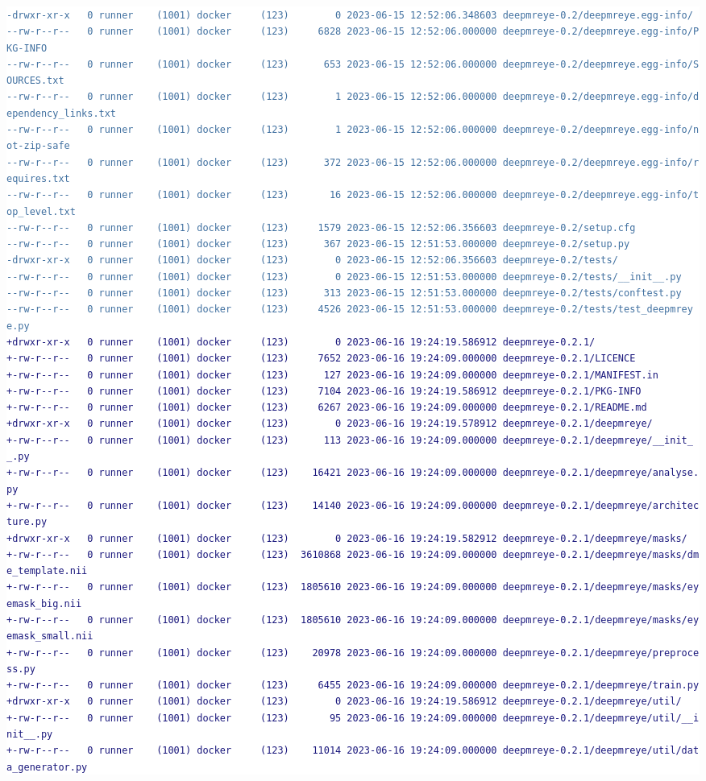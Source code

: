 ```diff
-drwxr-xr-x   0 runner    (1001) docker     (123)        0 2023-06-15 12:52:06.348603 deepmreye-0.2/deepmreye.egg-info/
--rw-r--r--   0 runner    (1001) docker     (123)     6828 2023-06-15 12:52:06.000000 deepmreye-0.2/deepmreye.egg-info/PKG-INFO
--rw-r--r--   0 runner    (1001) docker     (123)      653 2023-06-15 12:52:06.000000 deepmreye-0.2/deepmreye.egg-info/SOURCES.txt
--rw-r--r--   0 runner    (1001) docker     (123)        1 2023-06-15 12:52:06.000000 deepmreye-0.2/deepmreye.egg-info/dependency_links.txt
--rw-r--r--   0 runner    (1001) docker     (123)        1 2023-06-15 12:52:06.000000 deepmreye-0.2/deepmreye.egg-info/not-zip-safe
--rw-r--r--   0 runner    (1001) docker     (123)      372 2023-06-15 12:52:06.000000 deepmreye-0.2/deepmreye.egg-info/requires.txt
--rw-r--r--   0 runner    (1001) docker     (123)       16 2023-06-15 12:52:06.000000 deepmreye-0.2/deepmreye.egg-info/top_level.txt
--rw-r--r--   0 runner    (1001) docker     (123)     1579 2023-06-15 12:52:06.356603 deepmreye-0.2/setup.cfg
--rw-r--r--   0 runner    (1001) docker     (123)      367 2023-06-15 12:51:53.000000 deepmreye-0.2/setup.py
-drwxr-xr-x   0 runner    (1001) docker     (123)        0 2023-06-15 12:52:06.356603 deepmreye-0.2/tests/
--rw-r--r--   0 runner    (1001) docker     (123)        0 2023-06-15 12:51:53.000000 deepmreye-0.2/tests/__init__.py
--rw-r--r--   0 runner    (1001) docker     (123)      313 2023-06-15 12:51:53.000000 deepmreye-0.2/tests/conftest.py
--rw-r--r--   0 runner    (1001) docker     (123)     4526 2023-06-15 12:51:53.000000 deepmreye-0.2/tests/test_deepmreye.py
+drwxr-xr-x   0 runner    (1001) docker     (123)        0 2023-06-16 19:24:19.586912 deepmreye-0.2.1/
+-rw-r--r--   0 runner    (1001) docker     (123)     7652 2023-06-16 19:24:09.000000 deepmreye-0.2.1/LICENCE
+-rw-r--r--   0 runner    (1001) docker     (123)      127 2023-06-16 19:24:09.000000 deepmreye-0.2.1/MANIFEST.in
+-rw-r--r--   0 runner    (1001) docker     (123)     7104 2023-06-16 19:24:19.586912 deepmreye-0.2.1/PKG-INFO
+-rw-r--r--   0 runner    (1001) docker     (123)     6267 2023-06-16 19:24:09.000000 deepmreye-0.2.1/README.md
+drwxr-xr-x   0 runner    (1001) docker     (123)        0 2023-06-16 19:24:19.578912 deepmreye-0.2.1/deepmreye/
+-rw-r--r--   0 runner    (1001) docker     (123)      113 2023-06-16 19:24:09.000000 deepmreye-0.2.1/deepmreye/__init__.py
+-rw-r--r--   0 runner    (1001) docker     (123)    16421 2023-06-16 19:24:09.000000 deepmreye-0.2.1/deepmreye/analyse.py
+-rw-r--r--   0 runner    (1001) docker     (123)    14140 2023-06-16 19:24:09.000000 deepmreye-0.2.1/deepmreye/architecture.py
+drwxr-xr-x   0 runner    (1001) docker     (123)        0 2023-06-16 19:24:19.582912 deepmreye-0.2.1/deepmreye/masks/
+-rw-r--r--   0 runner    (1001) docker     (123)  3610868 2023-06-16 19:24:09.000000 deepmreye-0.2.1/deepmreye/masks/dme_template.nii
+-rw-r--r--   0 runner    (1001) docker     (123)  1805610 2023-06-16 19:24:09.000000 deepmreye-0.2.1/deepmreye/masks/eyemask_big.nii
+-rw-r--r--   0 runner    (1001) docker     (123)  1805610 2023-06-16 19:24:09.000000 deepmreye-0.2.1/deepmreye/masks/eyemask_small.nii
+-rw-r--r--   0 runner    (1001) docker     (123)    20978 2023-06-16 19:24:09.000000 deepmreye-0.2.1/deepmreye/preprocess.py
+-rw-r--r--   0 runner    (1001) docker     (123)     6455 2023-06-16 19:24:09.000000 deepmreye-0.2.1/deepmreye/train.py
+drwxr-xr-x   0 runner    (1001) docker     (123)        0 2023-06-16 19:24:19.586912 deepmreye-0.2.1/deepmreye/util/
+-rw-r--r--   0 runner    (1001) docker     (123)       95 2023-06-16 19:24:09.000000 deepmreye-0.2.1/deepmreye/util/__init__.py
+-rw-r--r--   0 runner    (1001) docker     (123)    11014 2023-06-16 19:24:09.000000 deepmreye-0.2.1/deepmreye/util/data_generator.py
```